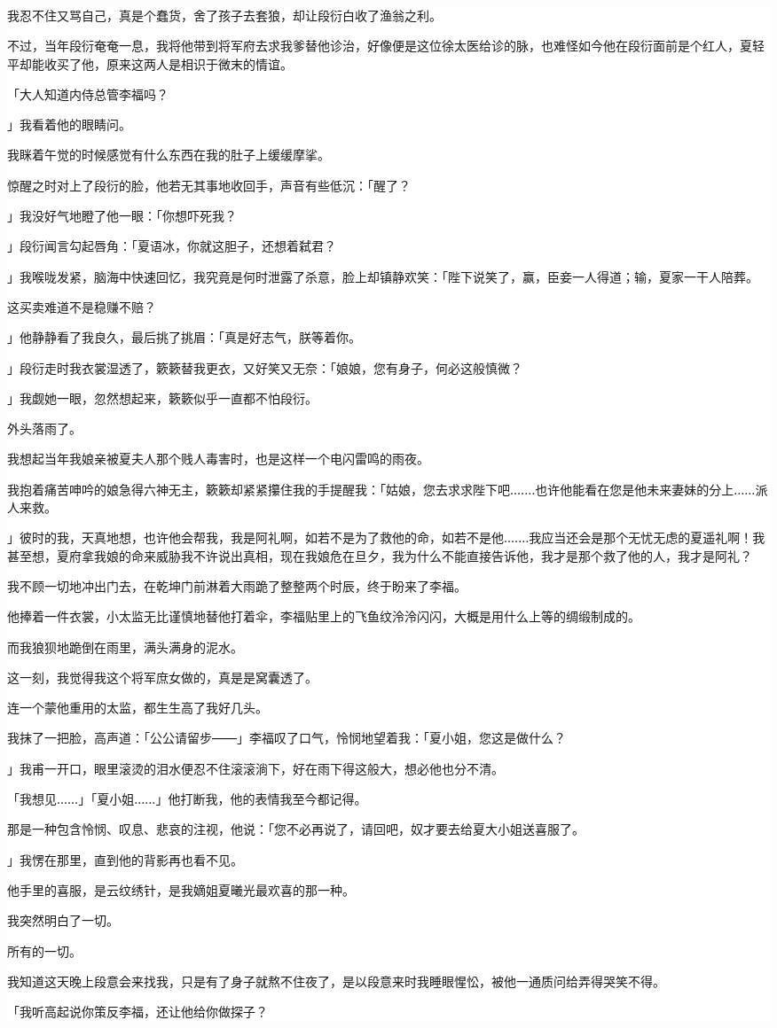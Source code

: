 我忍不住又骂自己，真是个蠢货，舍了孩子去套狼，却让段衍白收了渔翁之利。

不过，当年段衍奄奄一息，我将他带到将军府去求我爹替他诊治，好像便是这位徐太医给诊的脉，也难怪如今他在段衍面前是个红人，夏轻平却能收买了他，原来这两人是相识于微末的情谊。

「大人知道内侍总管李福吗？

」我看着他的眼睛问。

我眯着午觉的时候感觉有什么东西在我的肚子上缓缓摩挲。

惊醒之时对上了段衍的脸，他若无其事地收回手，声音有些低沉：「醒了？

」我没好气地瞪了他一眼：「你想吓死我？

」段衍闻言勾起唇角：「夏语冰，你就这胆子，还想着弑君？

」我喉咙发紧，脑海中快速回忆，我究竟是何时泄露了杀意，脸上却镇静欢笑：「陛下说笑了，赢，臣妾一人得道；输，夏家一干人陪葬。

这买卖难道不是稳赚不赔？

」他静静看了我良久，最后挑了挑眉：「真是好志气，朕等着你。

」段衍走时我衣裳湿透了，簌簌替我更衣，又好笑又无奈：「娘娘，您有身子，何必这般慎微？

」我觑她一眼，忽然想起来，簌簌似乎一直都不怕段衍。

外头落雨了。

我想起当年我娘亲被夏夫人那个贱人毒害时，也是这样一个电闪雷鸣的雨夜。

我抱着痛苦呻吟的娘急得六神无主，簌簌却紧紧攥住我的手提醒我：「姑娘，您去求求陛下吧.……也许他能看在您是他未来妻妹的分上……派人来救。

」彼时的我，天真地想，也许他会帮我，我是阿礼啊，如若不是为了救他的命，如若不是他.……我应当还会是那个无忧无虑的夏遥礼啊！我甚至想，夏府拿我娘的命来威胁我不许说出真相，现在我娘危在旦夕，我为什么不能直接告诉他，我才是那个救了他的人，我才是阿礼？

我不顾一切地冲出门去，在乾坤门前淋着大雨跪了整整两个时辰，终于盼来了李福。

他捧着一件衣裳，小太监无比谨慎地替他打着伞，李福贴里上的飞鱼纹泠泠闪闪，大概是用什么上等的绸缎制成的。

而我狼狈地跪倒在雨里，满头满身的泥水。

这一刻，我觉得我这个将军庶女做的，真是是窝囊透了。

连一个蒙他重用的太监，都生生高了我好几头。

我抹了一把脸，高声道：「公公请留步——」李福叹了口气，怜悯地望着我：「夏小姐，您这是做什么？

」我甫一开口，眼里滚烫的泪水便忍不住滚滚淌下，好在雨下得这般大，想必他也分不清。

「我想见……」「夏小姐……」他打断我，他的表情我至今都记得。

那是一种包含怜悯、叹息、悲哀的注视，他说：「您不必再说了，请回吧，奴才要去给夏大小姐送喜服了。

」我愣在那里，直到他的背影再也看不见。

他手里的喜服，是云纹绣针，是我嫡姐夏曦光最欢喜的那一种。

我突然明白了一切。

所有的一切。

我知道这天晚上段意会来找我，只是有了身子就熬不住夜了，是以段意来时我睡眼惺忪，被他一通质问给弄得哭笑不得。

「我听高起说你策反李福，还让他给你做探子？
